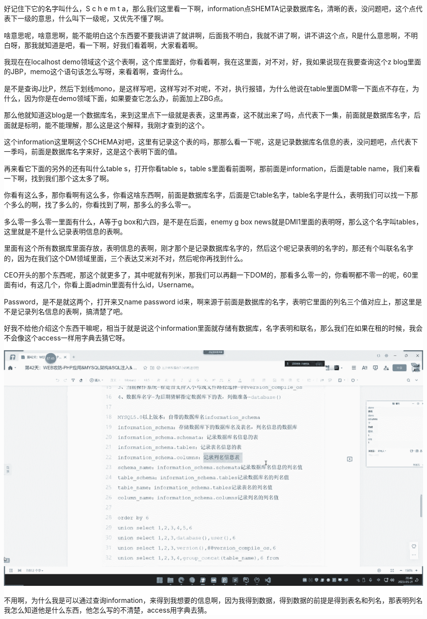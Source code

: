好记住下它的名字叫什么，S c h e m t a，那么我们这里看一下啊，information点SHEMTA记录数据库名，清晰的表，没问题吧，这个点代表下一级的意思，什么叫下一级呢，又优先不懂了啊。

啥意思呢，啥意思啊，能不能明白这个东西要不要我讲讲了就讲啊，后面我不明白，我就不讲了啊，讲不讲这个点，R是什么意思啊，不明白呀，那我就知道是吧，看一下啊，好我们看着啊，大家看着啊。

我现在在localhost demo领域这个这个表啊，这个库里面好，你看着啊，我在这里面，对不对，好，我如果说现在我要查询这个z blog里面的JBP，memo这个语句该怎么写呀，来看着啊，查询什么。

是不是查询J比P，然后下划线mono，是这样写吧，这样写对不对呢，不对，执行报错，为什么他说在table里面DM零一下面点不存在，为什么，因为你是在demo领域下面，如果要查它怎么办，前面加上ZBG点。

那么他就知道这blog是一个数据库名，来到这里点下一级就是表表，这里再查，这不就出来了吗，点代表下一集，前面就是数据库名字，后面就是标明，能不能理解，那么这是这个解释，我刚才查到的这个。

这个information这里啊这个SCHEMA对吧，这里有记录这个表的吗，那那么看一下呢，这是记录数据库名信息的表，没问题吧，点代表下一季吗，前面是数据库名字来好，这是这个表明下面的值。

再来看它下面的另外的还有叫什么table s，打开你看table s，table s里面看前面啊，那前面是information，后面是table name，我们来看一下啊，找到我们那个这太多了啊。

你看有这么多，那你看啊有这么多，你看这啥东西啊，前面是数据库名字，后面是它table名字，table名字是什么，表明我们可以找一下那个多么的啊，找了多么的，你看找到了啊，那多么的多么零一。

多么零一多么零一里面有什么，A等于g box和六四，是不是在后面，enemy g box news就是DMI1里面的表明呀，那么这个名字叫tables，这里就是不是什么记录表明信息的表啊。

里面有这个所有数据库里面存放，表明信息的表啊，刚才那个是记录数据库名字的，然后这个呢记录表明的名字的，那还有个叫联名名字的，因为在我们这个DM领域里面，三个表达艾米对不对，然后呢你再找到什么。

CEO开头的那个东西呢，那这个就更多了，其中呢就有列米，那我们可以再翻一下DOM的，那看多么零一的，你看啊都不零一的呢，60里面有id，有这几个，你看上面admin里面有什么id，Username。

Password，是不是就这两个，打开来又name password id来，啊来源于前面是数据库的名字，表明它里面的列名三个值对应上，那这里是不是记录列名信息的表啊，搞清楚了吧。

好我不给他介绍这个东西干嘛呢，相当于就是说这个information里面就存储有数据库，名字表明和联名，那么我们在如果在租的时候，我会不会像这个access一样用字典去猜它呀。



![](img/405616e6279047f0a8b81af09c2a96bc_92.png)

不用啊，为什么我是可以通过查询information，来得到我想要的信息啊，因为我得到数据，得到数据的前提是得到表名和列名，那表明列名我怎么知道他是什么东西，他怎么写的不清楚，access用字典去猜。
